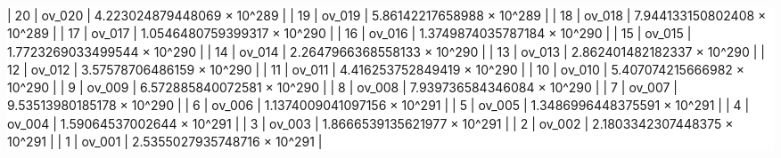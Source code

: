 | 20 | ov_020 | 4.223024879448069 × 10^289 |
| 19 | ov_019 | 5.86142217658988 × 10^289 |
| 18 | ov_018 | 7.944133150802408 × 10^289 |
| 17 | ov_017 | 1.0546480759399317 × 10^290 |
| 16 | ov_016 | 1.3749874035787184 × 10^290 |
| 15 | ov_015 | 1.7723269033499544 × 10^290 |
| 14 | ov_014 | 2.2647966368558133 × 10^290 |
| 13 | ov_013 | 2.862401482182337 × 10^290 |
| 12 | ov_012 | 3.57578706486159 × 10^290 |
| 11 | ov_011 | 4.416253752849419 × 10^290 |
| 10 | ov_010 | 5.407074215666982 × 10^290 |
| 9 | ov_009 | 6.572885840072581 × 10^290 |
| 8 | ov_008 | 7.939736584346084 × 10^290 |
| 7 | ov_007 | 9.53513980185178 × 10^290 |
| 6 | ov_006 | 1.1374009041097156 × 10^291 |
| 5 | ov_005 | 1.3486996448375591 × 10^291 |
| 4 | ov_004 | 1.59064537002644 × 10^291 |
| 3 | ov_003 | 1.8666539135621977 × 10^291 |
| 2 | ov_002 | 2.1803342307448375 × 10^291 |
| 1 | ov_001 | 2.5355027935748716 × 10^291 |

